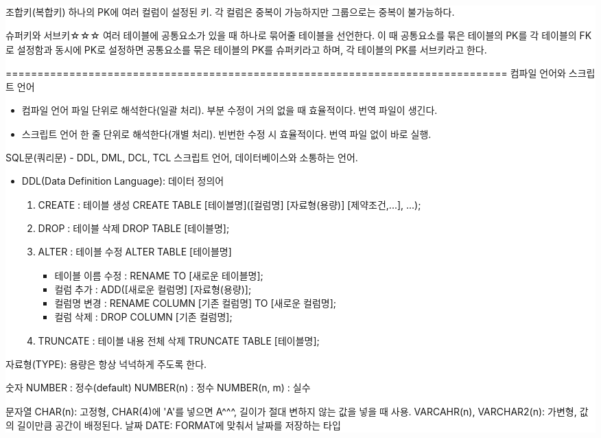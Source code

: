 조합키(복합키)
   하나의 PK에 여러 컬럼이 설정된 키.
   각 컬럼은 중복이 가능하지만 그룹으로는 중복이 불가능하다.

슈퍼키와 서브키☆☆☆
   여러 테이블에 공통요소가 있을 때 하나로 묶어줄 테이블을 선언한다.
   이 때 공통요소를 묶은 테이블의 PK를 각 테이블의 FK로 설정함과 동시에 PK로 설정하면
   공통요소를 묶은 테이블의 PK를 슈퍼키라고 하며, 각 테이블의 PK를 서브키라고 한다.

===============================================================================
컴파일 언어와 스크립트 언어

- 컴파일 언어
   파일 단위로 해석한다(일괄 처리).
   부분 수정이 거의 없을 때 효율적이다.
   번역 파일이 생긴다.

- 스크립트 언어
   한 줄 단위로 해석한다(개별 처리).
   빈번한 수정 시 효율적이다.
   번역 파일 없이 바로 실행.

SQL문(쿼리문) - DDL, DML, DCL, TCL
   스크립트 언어, 데이터베이스와 소통하는 언어.

- DDL(Data Definition Language): 데이터 정의어
   
   1. CREATE : 테이블 생성
      CREATE TABLE [테이블명]([컬럼명] [자료형(용량)] [제약조건,...], ...);

   2. DROP : 테이블 삭제
      DROP TABLE [테이블명];

   3. ALTER : 테이블 수정
      ALTER TABLE [테이블명]
      
      - 테이블 이름 수정   : RENAME TO [새로운 테이블명];
      - 컬럼 추가   : ADD([새로운 컬럼명] [자료형(용량)];
      - 컬럼명 변경   : RENAME COLUMN [기존 컬럼명] TO [새로운 컬럼명];
      - 컬럼 삭제   : DROP COLUMN [기존 컬럼명];

   4. TRUNCATE : 테이블 내용 전체 삭제
      TRUNCATE TABLE [테이블명];

   
자료형(TYPE): 용량은 항상 넉넉하게 주도록 한다.

   숫자 
      NUMBER      : 정수(default)
      NUMBER(n)   : 정수
      NUMBER(n, m)   : 실수

   문자열
      CHAR(n): 고정형, CHAR(4)에 'A'를 넣으면 A^^^, 길이가 절대 변하지 않는 값을 넣을 때 사용.
      VARCAHR(n), VARCHAR2(n): 가변형, 값의 길이만큼 공간이 배정된다.
   날짜
    DATE: FORMAT에 맞춰서 날짜를 저장하는 타입
    
